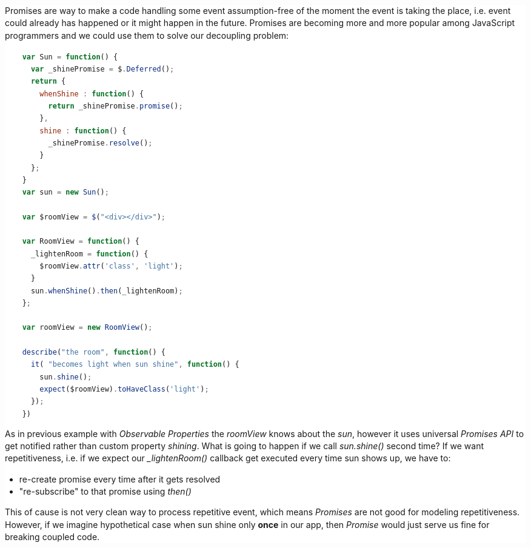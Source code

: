 Promises are way to make a code handling some event assumption-free of
the moment the event is taking the place, i.e. event could already has
happened or it might happen in the future. Promises are becoming more
and more popular among JavaScript programmers and we could use them to
solve our decoupling problem:

```javascript
    var Sun = function() {
      var _shinePromise = $.Deferred();
      return {
        whenShine : function() {
          return _shinePromise.promise();
        },
        shine : function() {
          _shinePromise.resolve();
        }
      };
    }
    var sun = new Sun();

    var $roomView = $("<div></div>");

    var RoomView = function() {
      _lightenRoom = function() {
        $roomView.attr('class', 'light');
      }
      sun.whenShine().then(_lightenRoom);
    };

    var roomView = new RoomView();

    describe("the room", function() {
      it( "becomes light when sun shine", function() {
        sun.shine();
        expect($roomView).toHaveClass('light');
      });
    })
```

As in previous example with *Observable Properties* the *roomView*
knows about the *sun*, however it uses universal *Promises API* to get
notified rather than custom property *shining*. What is going to
happen if we call *sun.shine()* second time? If we want repetitiveness,
i.e. if we expect our *_lightenRoom()* callback get executed every
time sun shows up, we have to:


- re-create promise every time after it gets resolved
- "re-subscribe" to that promise using *then()*

This of cause is not very clean way to process repetitive event, which
means *Promises* are not good for modeling repetitiveness. However, if
we imagine hypothetical case when sun shine only **once** in our app,
then *Promise* would just serve us fine for breaking coupled code.
